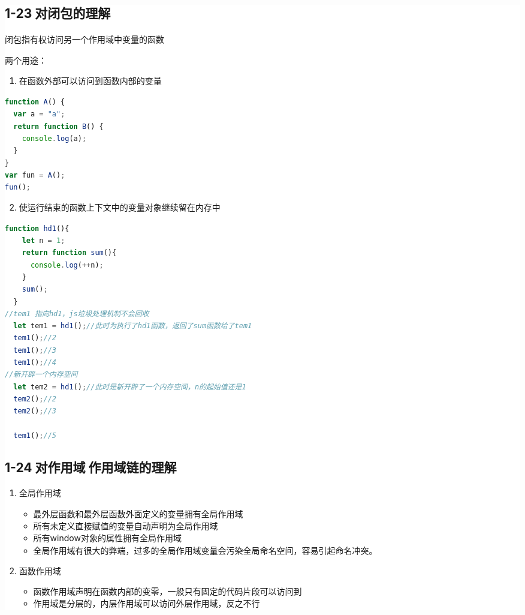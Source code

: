 ## 1-23 对闭包的理解

闭包指有权访问另一个作用域中变量的函数

两个用途：

1. 在函数外部可以访问到函数内部的变量

```js
function A() {
  var a = "a";
  return function B() {
    console.log(a);
  }
}
var fun = A();
fun();

```

2. 使运行结束的函数上下文中的变量对象继续留在内存中

```js
function hd1(){
    let n = 1;
    return function sum(){
      console.log(++n);
    }
    sum();
  }
//tem1 指向hd1，js垃圾处理机制不会回收
  let tem1 = hd1();//此时为执行了hd1函数，返回了sum函数给了tem1
  tem1();//2
  tem1();//3
  tem1();//4
//新开辟一个内存空间
  let tem2 = hd1();//此时是新开辟了一个内存空间，n的起始值还是1
  tem2();//2
  tem2();//3
  
  tem1();//5
```

## 1-24 对作用域 作用域链的理解

1. 全局作用域

   - 最外层函数和最外层函数外面定义的变量拥有全局作用域
   - 所有未定义直接赋值的变量自动声明为全局作用域
   - 所有window对象的属性拥有全局作用域
   - 全局作用域有很大的弊端，过多的全局作用域变量会污染全局命名空间，容易引起命名冲突。

2. 函数作用域

   - 函数作用域声明在函数内部的变零，一般只有固定的代码片段可以访问到
   - 作用域是分层的，内层作用域可以访问外层作用域，反之不行
